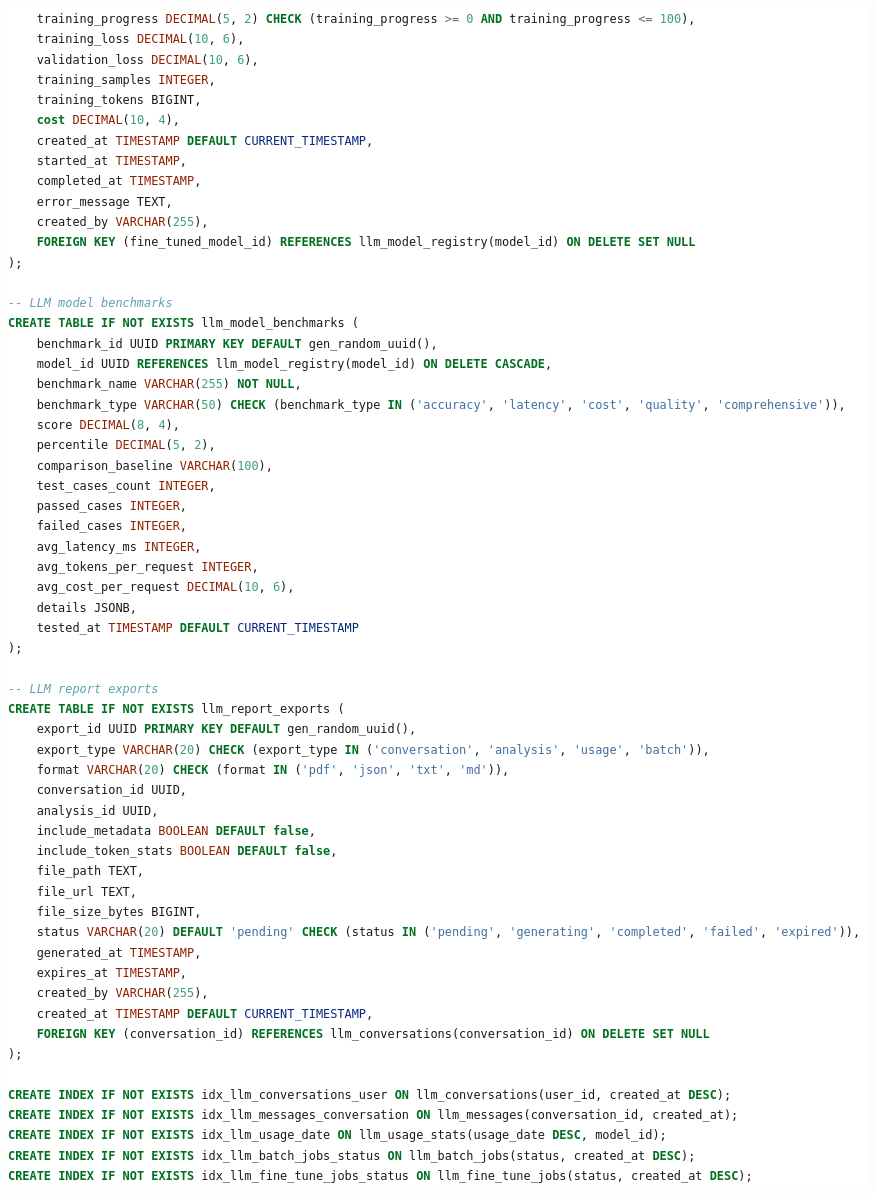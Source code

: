 ```sql
    training_progress DECIMAL(5, 2) CHECK (training_progress >= 0 AND training_progress <= 100),
    training_loss DECIMAL(10, 6),
    validation_loss DECIMAL(10, 6),
    training_samples INTEGER,
    training_tokens BIGINT,
    cost DECIMAL(10, 4),
    created_at TIMESTAMP DEFAULT CURRENT_TIMESTAMP,
    started_at TIMESTAMP,
    completed_at TIMESTAMP,
    error_message TEXT,
    created_by VARCHAR(255),
    FOREIGN KEY (fine_tuned_model_id) REFERENCES llm_model_registry(model_id) ON DELETE SET NULL
);

-- LLM model benchmarks
CREATE TABLE IF NOT EXISTS llm_model_benchmarks (
    benchmark_id UUID PRIMARY KEY DEFAULT gen_random_uuid(),
    model_id UUID REFERENCES llm_model_registry(model_id) ON DELETE CASCADE,
    benchmark_name VARCHAR(255) NOT NULL,
    benchmark_type VARCHAR(50) CHECK (benchmark_type IN ('accuracy', 'latency', 'cost', 'quality', 'comprehensive')),
    score DECIMAL(8, 4),
    percentile DECIMAL(5, 2),
    comparison_baseline VARCHAR(100),
    test_cases_count INTEGER,
    passed_cases INTEGER,
    failed_cases INTEGER,
    avg_latency_ms INTEGER,
    avg_tokens_per_request INTEGER,
    avg_cost_per_request DECIMAL(10, 6),
    details JSONB,
    tested_at TIMESTAMP DEFAULT CURRENT_TIMESTAMP
);

-- LLM report exports
CREATE TABLE IF NOT EXISTS llm_report_exports (
    export_id UUID PRIMARY KEY DEFAULT gen_random_uuid(),
    export_type VARCHAR(20) CHECK (export_type IN ('conversation', 'analysis', 'usage', 'batch')),
    format VARCHAR(20) CHECK (format IN ('pdf', 'json', 'txt', 'md')),
    conversation_id UUID,
    analysis_id UUID,
    include_metadata BOOLEAN DEFAULT false,
    include_token_stats BOOLEAN DEFAULT false,
    file_path TEXT,
    file_url TEXT,
    file_size_bytes BIGINT,
    status VARCHAR(20) DEFAULT 'pending' CHECK (status IN ('pending', 'generating', 'completed', 'failed', 'expired')),
    generated_at TIMESTAMP,
    expires_at TIMESTAMP,
    created_by VARCHAR(255),
    created_at TIMESTAMP DEFAULT CURRENT_TIMESTAMP,
    FOREIGN KEY (conversation_id) REFERENCES llm_conversations(conversation_id) ON DELETE SET NULL
);

CREATE INDEX IF NOT EXISTS idx_llm_conversations_user ON llm_conversations(user_id, created_at DESC);
CREATE INDEX IF NOT EXISTS idx_llm_messages_conversation ON llm_messages(conversation_id, created_at);
CREATE INDEX IF NOT EXISTS idx_llm_usage_date ON llm_usage_stats(usage_date DESC, model_id);
CREATE INDEX IF NOT EXISTS idx_llm_batch_jobs_status ON llm_batch_jobs(status, created_at DESC);
CREATE INDEX IF NOT EXISTS idx_llm_fine_tune_jobs_status ON llm_fine_tune_jobs(status, created_at DESC);
```